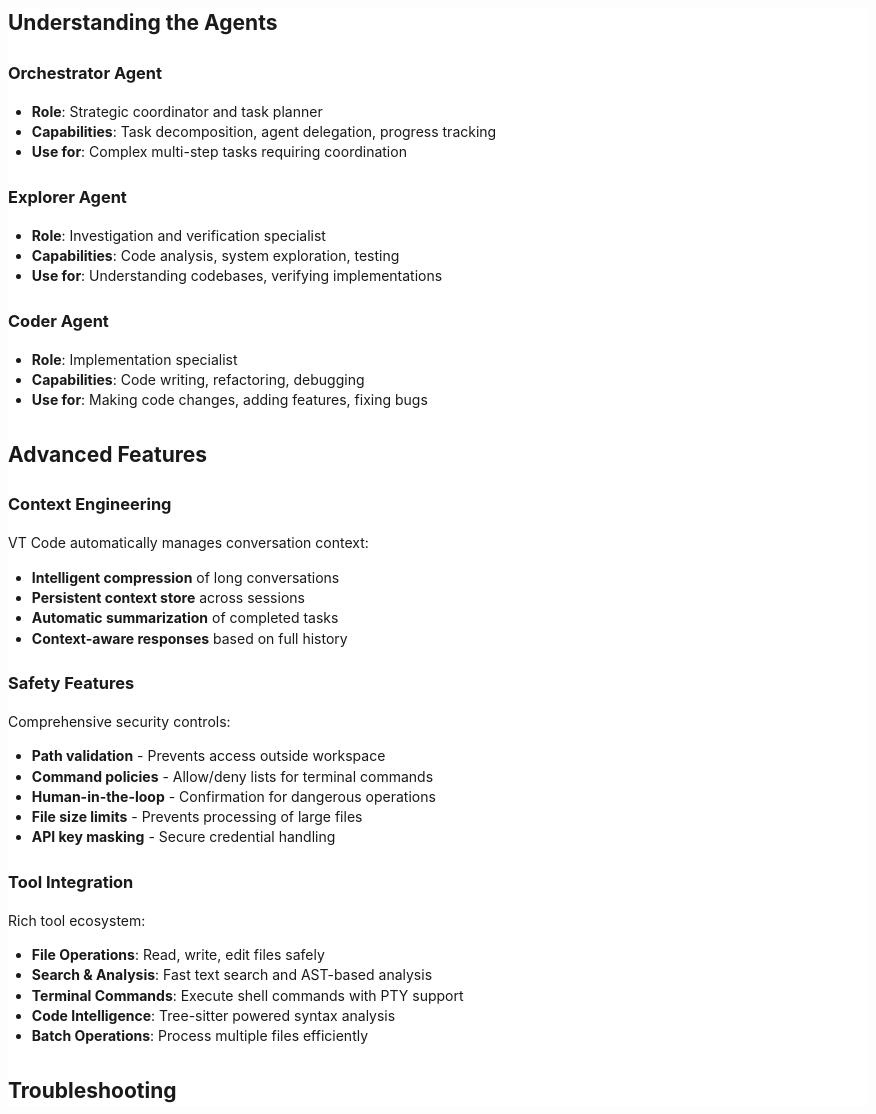 ## Understanding the Agents

### Orchestrator Agent

-   **Role**: Strategic coordinator and task planner
-   **Capabilities**: Task decomposition, agent delegation, progress tracking
-   **Use for**: Complex multi-step tasks requiring coordination

### Explorer Agent

-   **Role**: Investigation and verification specialist
-   **Capabilities**: Code analysis, system exploration, testing
-   **Use for**: Understanding codebases, verifying implementations

### Coder Agent

-   **Role**: Implementation specialist
-   **Capabilities**: Code writing, refactoring, debugging
-   **Use for**: Making code changes, adding features, fixing bugs

## Advanced Features

### Context Engineering

VT Code automatically manages conversation context:

-   **Intelligent compression** of long conversations
-   **Persistent context store** across sessions
-   **Automatic summarization** of completed tasks
-   **Context-aware responses** based on full history

### Safety Features

Comprehensive security controls:

-   **Path validation** - Prevents access outside workspace
-   **Command policies** - Allow/deny lists for terminal commands
-   **Human-in-the-loop** - Confirmation for dangerous operations
-   **File size limits** - Prevents processing of large files
-   **API key masking** - Secure credential handling

### Tool Integration

Rich tool ecosystem:

-   **File Operations**: Read, write, edit files safely
-   **Search & Analysis**: Fast text search and AST-based analysis
-   **Terminal Commands**: Execute shell commands with PTY support
-   **Code Intelligence**: Tree-sitter powered syntax analysis
-   **Batch Operations**: Process multiple files efficiently

## Troubleshooting
